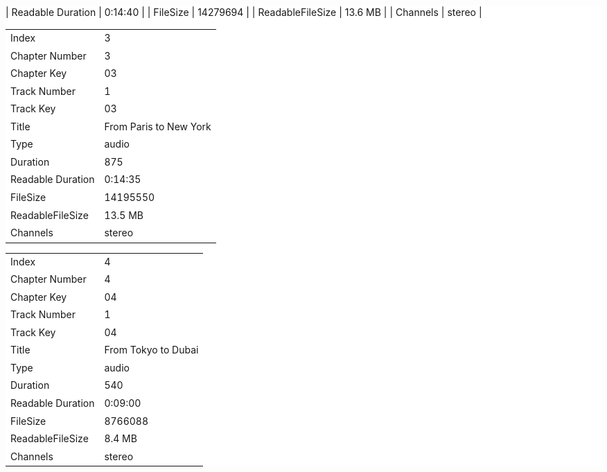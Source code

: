 | Readable Duration | 0:14:40 |
| FileSize | 14279694 |
| ReadableFileSize | 13.6 MB |
| Channels | stereo |

|  |  |
| - | - |
| Index | 3 |
| Chapter Number | 3 |
| Chapter Key | 03 |
| Track Number | 1 |
| Track Key | 03 |
| Title | From Paris to New York |
| Type | audio |
| Duration | 875 |
| Readable Duration | 0:14:35 |
| FileSize | 14195550 |
| ReadableFileSize | 13.5 MB |
| Channels | stereo |

|  |  |
| - | - |
| Index | 4 |
| Chapter Number | 4 |
| Chapter Key | 04 |
| Track Number | 1 |
| Track Key | 04 |
| Title | From Tokyo to Dubai |
| Type | audio |
| Duration | 540 |
| Readable Duration | 0:09:00 |
| FileSize | 8766088 |
| ReadableFileSize | 8.4 MB |
| Channels | stereo |
